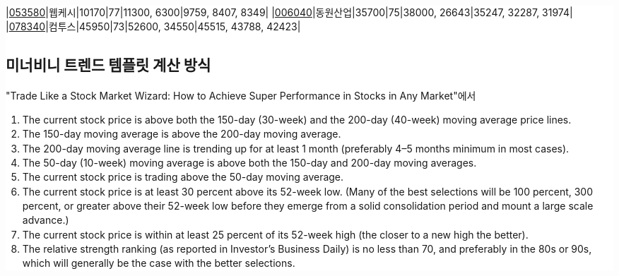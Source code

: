 |[053580](https://finance.daum.net/quotes/A053580)|웹케시|10170|77|11300, 6300|9759, 8407, 8349|
|[006040](https://finance.daum.net/quotes/A006040)|동원산업|35700|75|38000, 26643|35247, 32287, 31974|
|[078340](https://finance.daum.net/quotes/A078340)|컴투스|45950|73|52600, 34550|45515, 43788, 42423|

## 미너비니 트렌드 템플릿 계산 방식

"Trade Like a Stock Market Wizard: How to Achieve Super Performance in Stocks in Any Market"에서

 1. The current stock price is above both the 150-day (30-week) and the 200-day (40-week) moving average price lines.
 1. The 150-day moving average is above the 200-day moving average.
 1. The 200-day moving average line is trending up for at least 1 month (preferably 4–5 months minimum in most cases).
 1. The 50-day (10-week) moving average is above both the 150-day and 200-day moving averages.
 1. The current stock price is trading above the 50-day moving average.
 1. The current stock price is at least 30 percent above its 52-week low. (Many of the best selections will be 100 percent, 300 percent, or greater above their 52-week low before they emerge from a solid consolidation period and mount a large scale advance.)
 1. The current stock price is within at least 25 percent of its 52-week high (the closer to a new high the better).
 1. The relative strength ranking (as reported in Investor’s Business Daily) is no less than 70, and preferably in the 80s or 90s, which will generally be the case with the better selections.

